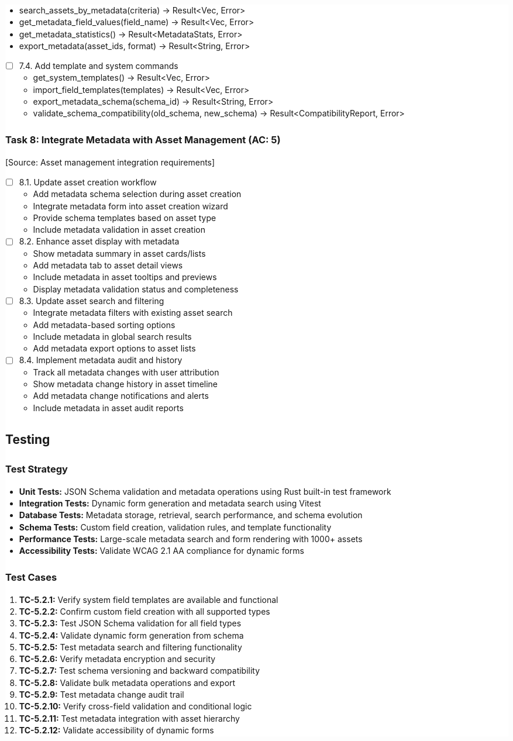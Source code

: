  - search_assets_by_metadata(criteria) -> Result<Vec<Asset>, Error>
  - get_metadata_field_values(field_name) -> Result<Vec<String>, Error>
  - get_metadata_statistics() -> Result<MetadataStats, Error>
  - export_metadata(asset_ids, format) -> Result<String, Error>
- [ ] 7.4. Add template and system commands
  - get_system_templates() -> Result<Vec<FieldTemplate>, Error>
  - import_field_templates(templates) -> Result<Vec<FieldTemplate>, Error>
  - export_metadata_schema(schema_id) -> Result<String, Error>
  - validate_schema_compatibility(old_schema, new_schema) -> Result<CompatibilityReport, Error>

### Task 8: Integrate Metadata with Asset Management (AC: 5)
[Source: Asset management integration requirements]
- [ ] 8.1. Update asset creation workflow
  - Add metadata schema selection during asset creation
  - Integrate metadata form into asset creation wizard
  - Provide schema templates based on asset type
  - Include metadata validation in asset creation
- [ ] 8.2. Enhance asset display with metadata
  - Show metadata summary in asset cards/lists
  - Add metadata tab to asset detail views
  - Include metadata in asset tooltips and previews
  - Display metadata validation status and completeness
- [ ] 8.3. Update asset search and filtering
  - Integrate metadata filters with existing asset search
  - Add metadata-based sorting options
  - Include metadata in global search results
  - Add metadata export options to asset lists
- [ ] 8.4. Implement metadata audit and history
  - Track all metadata changes with user attribution
  - Show metadata change history in asset timeline
  - Add metadata change notifications and alerts
  - Include metadata in asset audit reports

## Testing

### Test Strategy
- **Unit Tests:** JSON Schema validation and metadata operations using Rust built-in test framework
- **Integration Tests:** Dynamic form generation and metadata search using Vitest
- **Database Tests:** Metadata storage, retrieval, search performance, and schema evolution
- **Schema Tests:** Custom field creation, validation rules, and template functionality
- **Performance Tests:** Large-scale metadata search and form rendering with 1000+ assets
- **Accessibility Tests:** Validate WCAG 2.1 AA compliance for dynamic forms

### Test Cases
1. **TC-5.2.1:** Verify system field templates are available and functional
2. **TC-5.2.2:** Confirm custom field creation with all supported types
3. **TC-5.2.3:** Test JSON Schema validation for all field types
4. **TC-5.2.4:** Validate dynamic form generation from schema
5. **TC-5.2.5:** Test metadata search and filtering functionality
6. **TC-5.2.6:** Verify metadata encryption and security
7. **TC-5.2.7:** Test schema versioning and backward compatibility
8. **TC-5.2.8:** Validate bulk metadata operations and export
9. **TC-5.2.9:** Test metadata change audit trail
10. **TC-5.2.10:** Verify cross-field validation and conditional logic
11. **TC-5.2.11:** Test metadata integration with asset hierarchy
12. **TC-5.2.12:** Validate accessibility of dynamic forms
